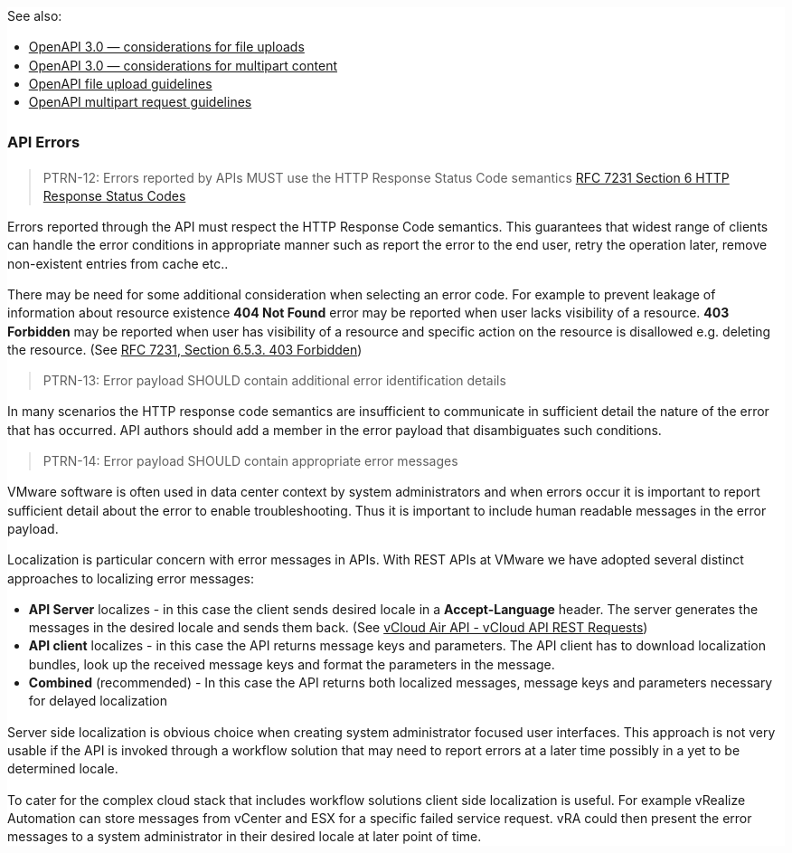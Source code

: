 See also:

- [OpenAPI 3.0 — considerations for file uploads](https://github.com/OAI/OpenAPI-Specification/blob/master/versions/3.0.0.md#considerations-for-file-uploads)
- [OpenAPI 3.0 — considerations for multipart content](https://github.com/OAI/OpenAPI-Specification/blob/master/versions/3.0.2.md#special-considerations-for-multipart-content)
- [OpenAPI file upload guidelines](https://swagger.io/docs/specification/describing-request-body/file-upload/)
- [OpenAPI multipart request guidelines](https://swagger.io/docs/specification/describing-request-body/multipart-requests/)

### API Errors

> PTRN-12: Errors reported by APIs MUST use the HTTP Response Status Code semantics [RFC 7231 Section 6 HTTP Response Status Codes](https://tools.ietf.org/html/rfc7231#section-6)

Errors reported through the API must respect the HTTP Response Code semantics. This guarantees that widest range of clients can handle the error conditions in appropriate manner such as report the error to the end user, retry the operation later, remove non-existent entries from cache etc..

There may be need for some additional consideration when selecting an error code. For example to prevent leakage of information about resource existence **404 Not Found** error may be reported when user lacks visibility of a resource. **403 Forbidden** may be reported when user has visibility of a resource and specific action on the resource is disallowed e.g. deleting the resource. (See [RFC 7231, Section 6.5.3. 403 Forbidden](https://tools.ietf.org/html/rfc7231#section-6.5.3))

> PTRN-13: Error payload SHOULD contain additional error identification details

In many scenarios the HTTP response code semantics are insufficient to communicate in sufficient detail the nature of the error that has occurred. API authors should add a member in the error payload that disambiguates such conditions.

> PTRN-14: Error payload SHOULD contain appropriate error messages

VMware software is often used in data center context by system administrators and when errors occur it is important to report sufficient detail about the error to enable troubleshooting. Thus it is important to include human readable messages in the error payload.

Localization is particular concern with error messages in APIs. With REST APIs at VMware we have adopted several distinct approaches to localizing error messages:

- **API Server** localizes - in this case the client sends desired locale in a **Accept-Language** header. The server generates the messages in the desired locale and sends them back. (See [vCloud Air API - vCloud API REST Requests](https://pubs.vmware.com/vca/index.jsp?topic=%2Fcom.vmware.vcloud.api.doc_56%2FGUID-0EAF1523-CA02-41FC-A7F3-B103108F5E4A.html))
- **API client** localizes - in this case the API returns message keys and parameters. The API client has to download localization bundles, look up the received message keys and format the parameters in the message.
- **Combined** (recommended) - In this case the API returns both localized messages, message keys and parameters necessary for delayed localization

Server side localization is obvious choice when creating system administrator focused user interfaces. This approach is not very usable if the API is invoked through a workflow solution that may need to report errors at a later time possibly in a yet to be determined locale.

To cater for the complex cloud stack that includes workflow solutions client side localization is useful. For example vRealize Automation can store messages from vCenter and ESX for a specific failed service request. vRA could then present the error messages to a system administrator in their desired locale at later point of time.
